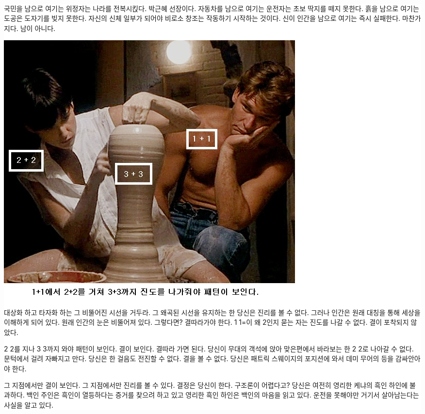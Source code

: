   


국민을 남으로 여기는 위정자는 나라를 전복시킩다. 박근혜 선장이다. 자동차를 남으로 여기는 운전자는 초보 딱지를 떼지 못한다. 흙을 남으로 여기는 도공은 도자기를 빚지 못한다. 자신의 신체 일부가 되어야 비로소 창조는 작동하기 시작하는 것이다. 신이 인간을 남으로 여기는 즉시 실패한다. 마찬가지다. 남이 아니다.

  


<img src="files/attach/images/198/943/585/64.jpg" alt="64.jpg" width="600" height="533" />

  


대상화 하고 타자화 하는 그 비뚤어진 시선을 거두라. 그 왜곡된 시선을 유지하는 한 당신은 진리를 볼 수 없다. 그러나 인간은 원래 대칭을 통해 세상을 이해하게 되어 있다. 원래 인간의 눈은 비뚤어져 있다. 그렇다면? 결따라가야 한다. 1 1=이 왜 2인지 묻는 자는 진도를 나갈 수 없다. 결이 포착되지 않았다. 

  


2 2를 지나 3 3까지 와야 패턴이 보인다. 결이 보인다. 결따라 가면 된다. 당신이 무대의 객석에 앉아 맞은편에서 바라보는 한 2 2로 나아갈 수 없다. 문턱에서 걸려 자빠지고 만다. 당신은 한 걸음도 전진할 수 없다. 결을 볼 수 없다. 당신은 패트릭 스웨이지의 포지션에 와서 데미 무어의 등을 감싸안아야 한다.

  


그 지점에서만 결이 보인다. 그 지점에서만 진리를 볼 수 있다. 결정은 당신이 한다. 구조론이 어렵다고? 당신은 여전히 영리한 케냐의 흑인 하인에 불과하다. 백인 주인은 흑인이 열등하다는 증거를 찾으려 하고 있고 영리한 흑인 하인은 백인의 마음을 읽고 있다. 운전을 못해야만 거기서 살아남는다는 사실을 알고 있다. 

  


